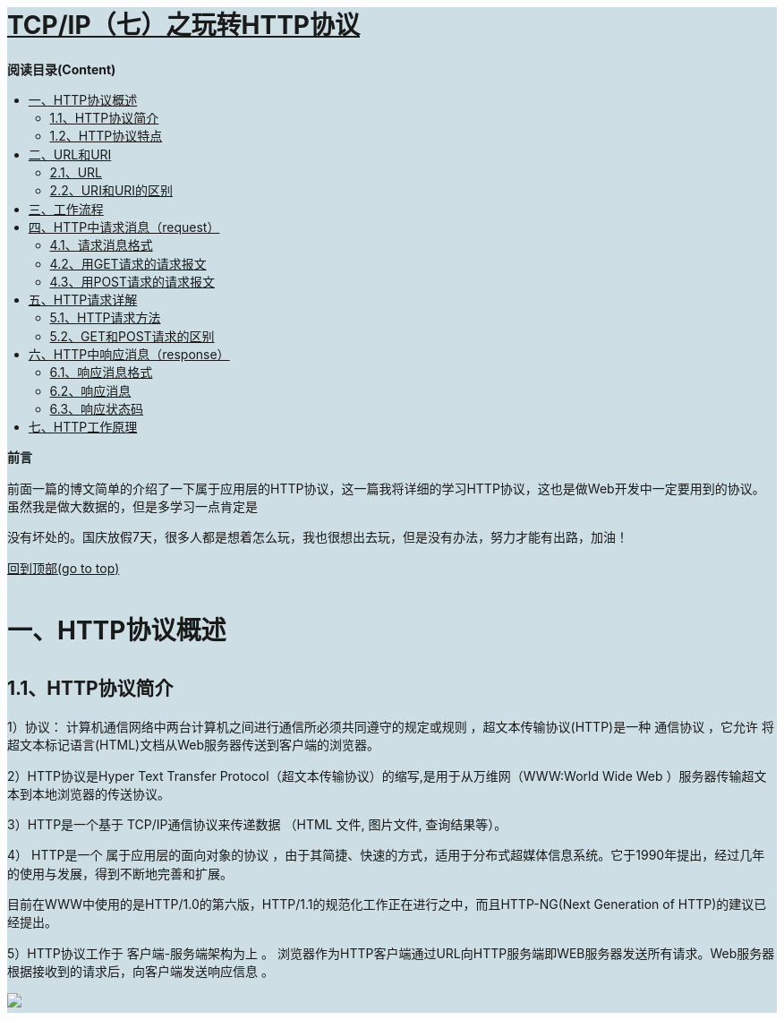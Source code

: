 <style type="text/css">
    body{background: rgba(12, 100, 129, 0.2)}
</style>
# [TCP/IP（七）之玩转HTTP协议][0]

**阅读目录(Content)**

* [一、HTTP协议概述][1]
    * [1.1、HTTP协议简介][2]
    * [1.2、HTTP协议特点][3]
* [二、URL和URI][4]
    * [2.1、URL][5]
    * [2.2、URI和URI的区别][6]
* [三、工作流程][7]
* [四、HTTP中请求消息（request）][8]
    * [4.1、请求消息格式][9]
    * [4.2、用GET请求的请求报文][10]
    * [4.3、用POST请求的请求报文][11]
* [五、HTTP请求详解][12]
    * [5.1、HTTP请求方法][13]
    * [5.2、GET和POST请求的区别][14]
* [六、HTTP中响应消息（response）][15]
    * [6.1、响应消息格式][16]
    * [6.2、响应消息][17]
    * [6.3、响应状态码][18]
* [七、HTTP工作原理][19]

 **前言**

前面一篇的博文简单的介绍了一下属于应用层的HTTP协议，这一篇我将详细的学习HTTP协议，这也是做Web开发中一定要用到的协议。虽然我是做大数据的，但是多学习一点肯定是

没有坏处的。国庆放假7天，很多人都是想着怎么玩，我也很想出去玩，但是没有办法，努力才能有出路，加油！

[回到顶部(go to top)][20]

# 一、HTTP协议概述

## 1.1、HTTP协议简介

1）协议： 计算机通信网络中两台计算机之间进行通信所必须共同遵守的规定或规则 ，超文本传输协议(HTTP)是一种 通信协议 ，它允许 将超文本标记语言(HTML)文档从Web服务器传送到客户端的浏览器。

2）HTTP协议是Hyper Text Transfer Protocol（超文本传输协议）的缩写,是用于从万维网（WWW:World Wide Web ）服务器传输超文本到本地浏览器的传送协议。

3）HTTP是一个基于 TCP/IP通信协议来传递数据 （HTML 文件, 图片文件, 查询结果等）。

4） HTTP是一个 属于应用层的面向对象的协议 ，由于其简捷、快速的方式，适用于分布式超媒体信息系统。它于1990年提出，经过几年的使用与发展，得到不断地完善和扩展。

目前在WWW中使用的是HTTP/1.0的第六版，HTTP/1.1的规范化工作正在进行之中，而且HTTP-NG(Next Generation of HTTP)的建议已经提出。

5）HTTP协议工作于 客户端-服务端架构为上 。 浏览器作为HTTP客户端通过URL向HTTP服务端即WEB服务器发送所有请求。Web服务器根据接收到的请求后，向客户端发送响应信息 。

![][21]


[0]: http://www.cnblogs.com/zhangyinhua/p/7614800.html
[1]: #_label0
[2]: #_lab2_0_0
[3]: #_lab2_0_1
[4]: #_label1
[5]: #_lab2_1_0
[6]: #_lab2_1_1
[7]: #_label2
[8]: #_label3
[9]: #_lab2_3_0
[10]: #_lab2_3_1
[11]: #_lab2_3_2
[12]: #_label4
[13]: #_lab2_4_0
[14]: #_lab2_4_1
[15]: #_label5
[16]: #_lab2_5_0
[17]: #_lab2_5_1
[18]: #_lab2_5_2
[19]: #_label6
[20]: #_labelTop
[21]: ./img/1045168955.png
[22]: ./img/1539783244.png
[23]: ./img/685597381.png
[24]: ./img/1642006770.png
[25]: ./img/1134722875.png
[26]: ./img/1505946240.png
[27]: ./img/1434056493.png
[28]: ./img/786954344.png
[29]: ./img/1491450577.png
[30]: ./img/1011067028.png